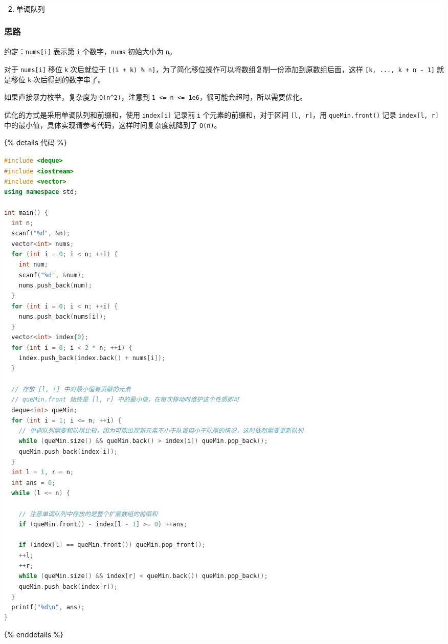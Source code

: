2. 单调队列

### 思路

约定：`nums[i]` 表示第 `i` 个数字，`nums` 初始大小为 `n`。  

对于 `nums[i]` 移位 `k` 次后就位于 `[(i + k) % n]`，为了简化移位操作可以将数组复制一份添加到原数组后面，这样 `[k, ..., k + n - 1]` 就是移位 `k` 次后得到的数字串了。  

如果直接暴力枚举，复杂度为 `O(n^2)`，注意到 `1 <= n <= 1e6`，很可能会超时，所以需要优化。  

优化的方式是采用单调队列和前缀和，使用 `index[i]` 记录前 `i` 个元素的前缀和，对于区间 `[l, r]`，用 `queMin.front()` 记录 `index[l, r]` 中的最小值，具体实现请参考代码，这样时间复杂度就降到了 `O(n)`。  

{% details 代码 %}
```cpp
#include <deque>
#include <iostream>
#include <vector>
using namespace std;

int main() {
  int n;
  scanf("%d", &n);
  vector<int> nums;
  for (int i = 0; i < n; ++i) {
    int num;
    scanf("%d", &num);
    nums.push_back(num);
  }
  for (int i = 0; i < n; ++i) {
    nums.push_back(nums[i]);
  }
  vector<int> index{0};
  for (int i = 0; i < 2 * n; ++i) {
    index.push_back(index.back() + nums[i]);
  }

  // 存放 [l, r] 中对最小值有贡献的元素
  // queMin.front 始终是 [l, r] 中的最小值，在每次移动时维护这个性质即可
  deque<int> queMin;
  for (int i = 1; i <= n; ++i) {
    // 单调队列需要和队尾比较，因为可能出现新元素不小于队首但小于队尾的情况，这时依然需要更新队列
    while (queMin.size() && queMin.back() > index[i]) queMin.pop_back();
    queMin.push_back(index[i]);
  }
  int l = 1, r = n;
  int ans = 0;
  while (l <= n) {

    // 注意单调队列中存放的是整个扩展数组的前缀和
    if (queMin.front() - index[l - 1] >= 0) ++ans;

    if (index[l] == queMin.front()) queMin.pop_front();
    ++l;
    ++r;
    while (queMin.size() && index[r] < queMin.back()) queMin.pop_back();
    queMin.push_back(index[r]);
  }
  printf("%d\n", ans);
}
```
{% enddetails %}
